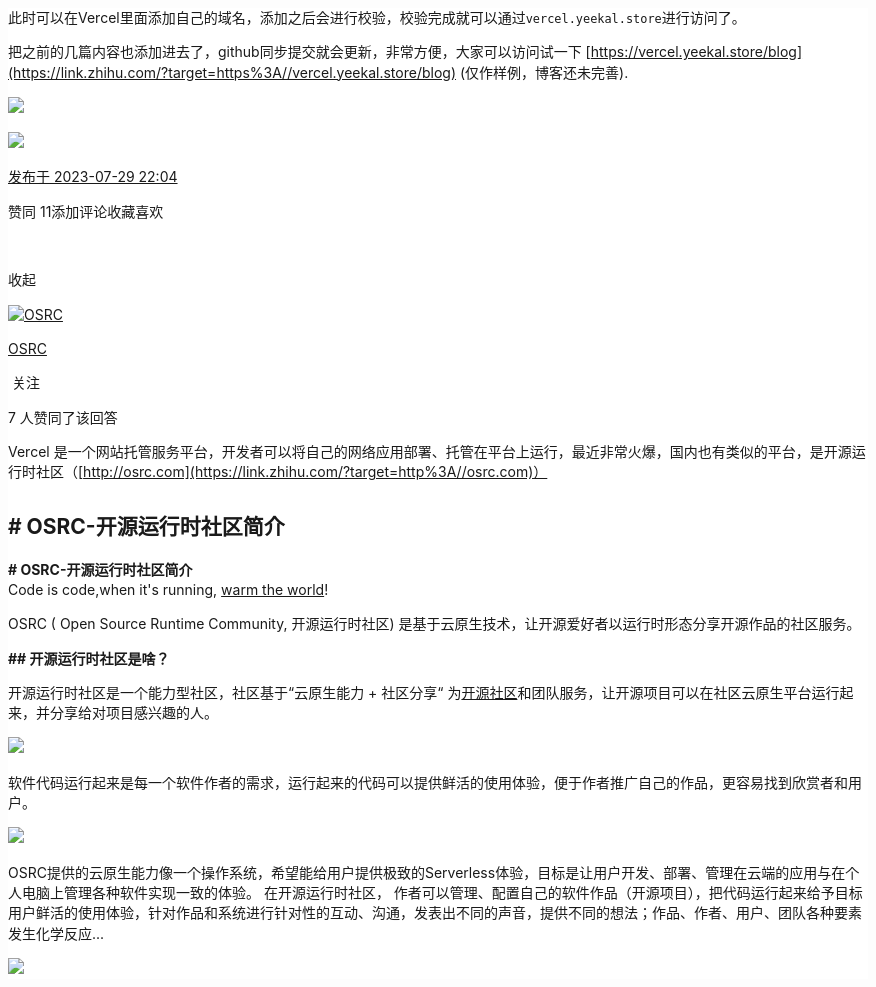 此时可以在Vercel里面添加自己的域名，添加之后会进行校验，校验完成就可以通过`vercel.yeekal.store`进行访问了。

把之前的几篇内容也添加进去了，github同步提交就会更新，非常方便，大家可以访问试一下 [https://vercel.yeekal.store/blog](https://link.zhihu.com/?target=https%3A//vercel.yeekal.store/blog) (仅作样例，博客还未完善).

![](https://proxy-prod.omnivore-image-cache.app/2261x1233,srgGWo5TIS8DjD8-6UbwLWL7GglHomiiXDK9QbyqM4Ts/https://picx.zhimg.com/50/v2-0e7a9c98a68a11f2b088550c5223a7ed_720w.jpg?source=1def8aca)

![](https://proxy-prod.omnivore-image-cache.app/1710x624,szRuZQGda1HbZs8jXoElE6b_UkfyyfxMUJgia6fyWqv0/https://picx.zhimg.com/50/v2-c6aaffb78a65ee2d365d1d022f36054e_720w.jpg?source=1def8aca)

[发布于 2023-07-29 22:04](https://www.zhihu.com/question/529047706/answer/3141665419)

​赞同 11​​添加评论​收藏​喜欢

​

收起​

[![OSRC](https://proxy-prod.omnivore-image-cache.app/0x0,sYPOst_vEAudSx_wTU8sqAW1P6hYvsnvtGO6ogPfY6n0/https://picx.zhimg.com/v2-abed1a8c04700ba7d72b45195223e0ff_l.jpg?source=1def8aca)](https://www.zhihu.com/people/osrc)

[OSRC](https://www.zhihu.com/people/osrc)

​ 关注

7 人赞同了该回答

Vercel 是一个网站托管服务平台，开发者可以将自己的网络应用部署、托管在平台上运行，最近非常火爆，国内也有类似的平台，是开源运行时社区（[http://osrc.com](https://link.zhihu.com/?target=http%3A//osrc.com)）

## **\# OSRC-开源运行时社区简介**

**\# OSRC-开源运行时社区简介**  
 Code is code,when it's running, [warm the world](https://www.zhihu.com/search?q=warm%20the%20world&search%5Fsource=Entity&hybrid%5Fsearch%5Fsource=Entity&hybrid%5Fsearch%5Fextra=%7B%22sourceType%22%3A%22answer%22%2C%22sourceId%22%3A2448775250%7D)!

 OSRC ( Open Source Runtime Community, 开源运行时社区) 是基于云原生技术，让开源爱好者以运行时形态分享开源作品的社区服务。

**\## 开源运行时社区是啥？**

开源运行时社区是一个能力型社区，社区基于“云原生能力 + 社区分享“ 为[开源社区](https://www.zhihu.com/search?q=%E5%BC%80%E6%BA%90%E7%A4%BE%E5%8C%BA&search%5Fsource=Entity&hybrid%5Fsearch%5Fsource=Entity&hybrid%5Fsearch%5Fextra=%7B%22sourceType%22%3A%22answer%22%2C%22sourceId%22%3A2448775250%7D)和团队服务，让开源项目可以在社区云原生平台运行起来，并分享给对项目感兴趣的人。

![](https://proxy-prod.omnivore-image-cache.app/680x493,syZ0QdHrCuY-s97zFzEQ4hmXkBeidnI8mZU4OySxpIhc/https://picx.zhimg.com/50/v2-685d2f739ff85b08ab3edb27bbc763cd_720w.jpg?source=1def8aca)

 软件代码运行起来是每一个软件作者的需求，运行起来的代码可以提供鲜活的使用体验，便于作者推广自己的作品，更容易找到欣赏者和用户。 

![](https://proxy-prod.omnivore-image-cache.app/635x435,s9XcKiM9Qy_Bb3L2zqu4VZkt0Skvbnyqw1h0jb6d0pa0/https://pic1.zhimg.com/50/v2-6abe0c9b1978c6536b07d753c5dc2d47_720w.jpg?source=1def8aca)

 OSRC提供的云原生能力像一个操作系统，希望能给用户提供极致的Serverless体验，目标是让用户开发、部署、管理在云端的应用与在个人电脑上管理各种软件实现一致的体验。 在开源运行时社区， 作者可以管理、配置自己的软件作品（开源项目），把代码运行起来给予目标用户鲜活的使用体验，针对作品和系统进行针对性的互动、沟通，发表出不同的声音，提供不同的想法；作品、作者、用户、团队各种要素发生化学反应... 

![](https://proxy-prod.omnivore-image-cache.app/964x777,sXply9xUihkGr8dBu75juZOmC6P3PsZEv9Dx3wW3Yxds/https://picx.zhimg.com/50/v2-6e3d520db7854ac0ad10782ae08c306a_720w.jpg?source=1def8aca)
